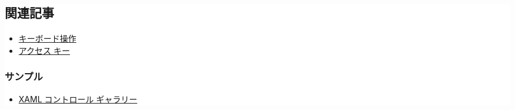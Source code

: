 ## <a name="related-articles"></a>関連記事

- [キーボード操作](keyboard-interactions.md)
- [アクセス キー](access-keys.md)

### <a name="samples"></a>サンプル

- [XAML コントロール ギャラリー](https://github.com/Microsoft/Xaml-Controls-Gallery)
